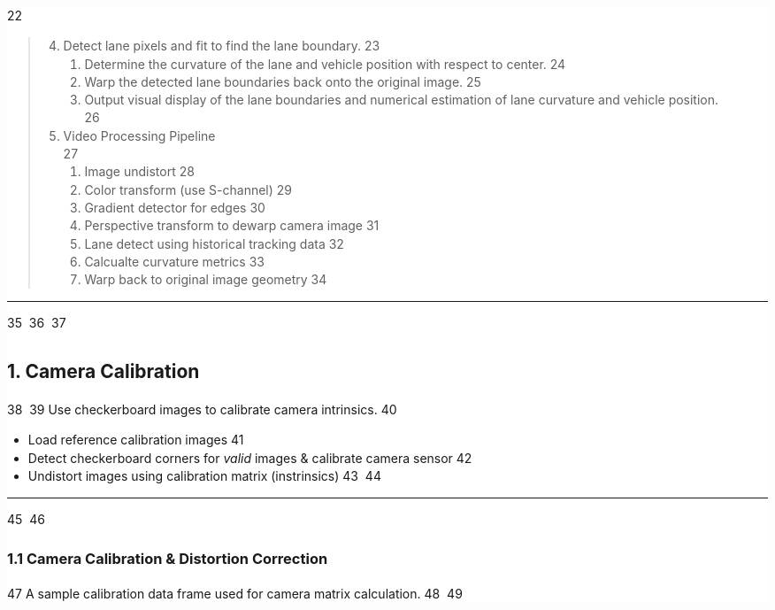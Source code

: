 22
>4. Detect lane pixels and fit to find the lane boundary.
23
>     1. Determine the curvature of the lane and vehicle position with respect to center.
24
>     2. Warp the detected lane boundaries back onto the original image.
25
>     3. Output visual display of the lane boundaries and numerical estimation of lane curvature and vehicle position.  
26
>5. Video Processing Pipeline   
27
>     1. Image undistort
28
>     2. Color transform (use S-channel)
29
>     3. Gradient detector for edges
30
>     4. Perspective transform to dewarp camera image
31
>     5. Lane detect using historical tracking data
32
>     6. Calcualte curvature metrics
33
>     7. Warp back to original image geometry
34
***
35
​
36
​
37
## 1. Camera Calibration
38
​
39
Use checkerboard images to calibrate camera intrinsics. 
40
* Load reference calibration images
41
* Detect checkerboard corners for _valid_ images & calibrate camera sensor
42
* Undistort images using calibration matrix (instrinsics)
43
​
44
- - - - 
45
​
46
### 1.1 Camera Calibration & Distortion Correction
47
A sample calibration data frame used for camera matrix calculation. 
48
​
49